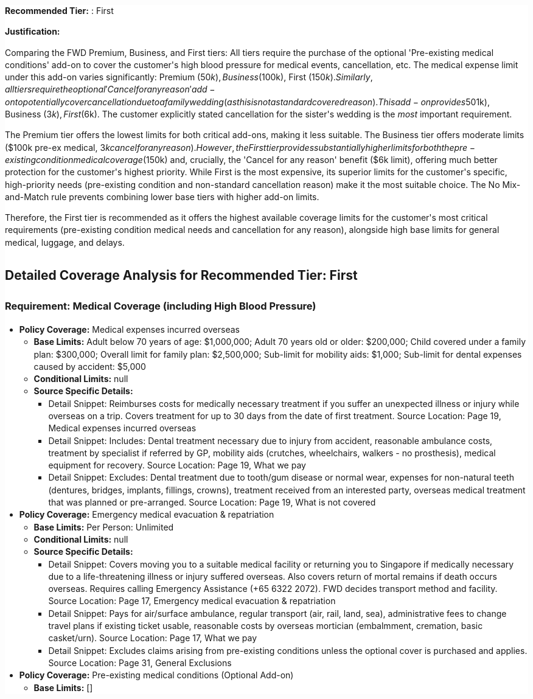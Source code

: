 **Recommended Tier:** : First

**Justification:**

Comparing the FWD Premium, Business, and First tiers: All tiers require the purchase of the optional 'Pre-existing medical conditions' add-on to cover the customer's high blood pressure for medical events, cancellation, etc. The medical expense limit under this add-on varies significantly: Premium ($50k), Business ($100k), First ($150k). Similarly, all tiers require the optional 'Cancel for any reason' add-on to potentially cover cancellation due to a family wedding (as this is not a standard covered reason). This add-on provides 50% reimbursement up to a limit, which also varies: Premium ($1k), Business ($3k), First ($6k). The customer explicitly stated cancellation for the sister's wedding is the *most* important requirement.

The Premium tier offers the lowest limits for both critical add-ons, making it less suitable. The Business tier offers moderate limits ($100k pre-ex medical, $3k cancel for any reason). However, the First tier provides substantially higher limits for both the pre-existing condition medical coverage ($150k) and, crucially, the 'Cancel for any reason' benefit ($6k limit), offering much better protection for the customer's highest priority. While First is the most expensive, its superior limits for the customer's specific, high-priority needs (pre-existing condition and non-standard cancellation reason) make it the most suitable choice. The No Mix-and-Match rule prevents combining lower base tiers with higher add-on limits.

Therefore, the First tier is recommended as it offers the highest available coverage limits for the customer's most critical requirements (pre-existing condition medical needs and cancellation for any reason), alongside high base limits for general medical, luggage, and delays.

## Detailed Coverage Analysis for Recommended Tier: First

### Requirement: Medical Coverage (including High Blood Pressure)

*   **Policy Coverage:** Medical expenses incurred overseas
    *   **Base Limits:** Adult below 70 years of age: $1,000,000; Adult 70 years old or older: $200,000; Child covered under a family plan: $300,000; Overall limit for family plan: $2,500,000; Sub-limit for mobility aids: $1,000; Sub-limit for dental expenses caused by accident: $5,000
    *   **Conditional Limits:** null
    *   **Source Specific Details:**
        *   Detail Snippet: Reimburses costs for medically necessary treatment if you suffer an unexpected illness or injury while overseas on a trip. Covers treatment for up to 30 days from the date of first treatment. Source Location: Page 19, Medical expenses incurred overseas
        *   Detail Snippet: Includes: Dental treatment necessary due to injury from accident, reasonable ambulance costs, treatment by specialist if referred by GP, mobility aids (crutches, wheelchairs, walkers - no prosthesis), medical equipment for recovery. Source Location: Page 19, What we pay
        *   Detail Snippet: Excludes: Dental treatment due to tooth/gum disease or normal wear, expenses for non-natural teeth (dentures, bridges, implants, fillings, crowns), treatment received from an interested party, overseas medical treatment that was planned or pre-arranged. Source Location: Page 19, What is not covered
*   **Policy Coverage:** Emergency medical evacuation & repatriation
    *   **Base Limits:** Per Person: Unlimited
    *   **Conditional Limits:** null
    *   **Source Specific Details:**
        *   Detail Snippet: Covers moving you to a suitable medical facility or returning you to Singapore if medically necessary due to a life-threatening illness or injury suffered overseas. Also covers return of mortal remains if death occurs overseas. Requires calling Emergency Assistance (+65 6322 2072). FWD decides transport method and facility. Source Location: Page 17, Emergency medical evacuation & repatriation
        *   Detail Snippet: Pays for air/surface ambulance, regular transport (air, rail, land, sea), administrative fees to change travel plans if existing ticket usable, reasonable costs by overseas mortician (embalmment, cremation, basic casket/urn). Source Location: Page 17, What we pay
        *   Detail Snippet: Excludes claims arising from pre-existing conditions unless the optional cover is purchased and applies. Source Location: Page 31, General Exclusions
*   **Policy Coverage:** Pre-existing medical conditions (Optional Add-on)
    *   **Base Limits:** []